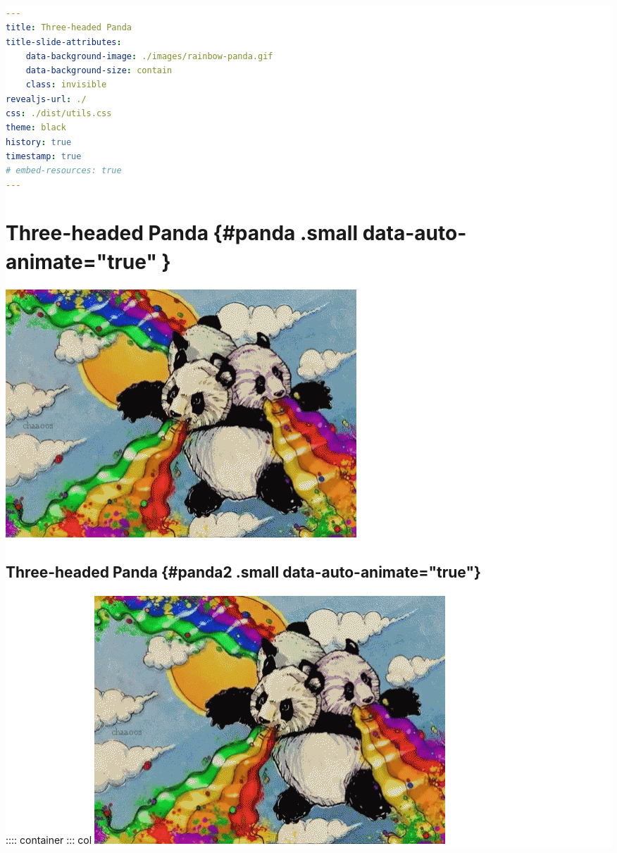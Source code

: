 ```yaml
---
title: Three-headed Panda
title-slide-attributes: 
    data-background-image: ./images/rainbow-panda.gif
    data-background-size: contain
    class: invisible
revealjs-url: ./
css: ./dist/utils.css
theme: black
history: true
timestamp: true
# embed-resources: true
---
```


# Three-headed Panda {#panda .small data-auto-animate="true" }
![](./images/rainbow-panda.gif)

## Three-headed Panda {#panda2 .small data-auto-animate="true"}

:::: container
::: col
![](./images/rainbow-panda.gif)
